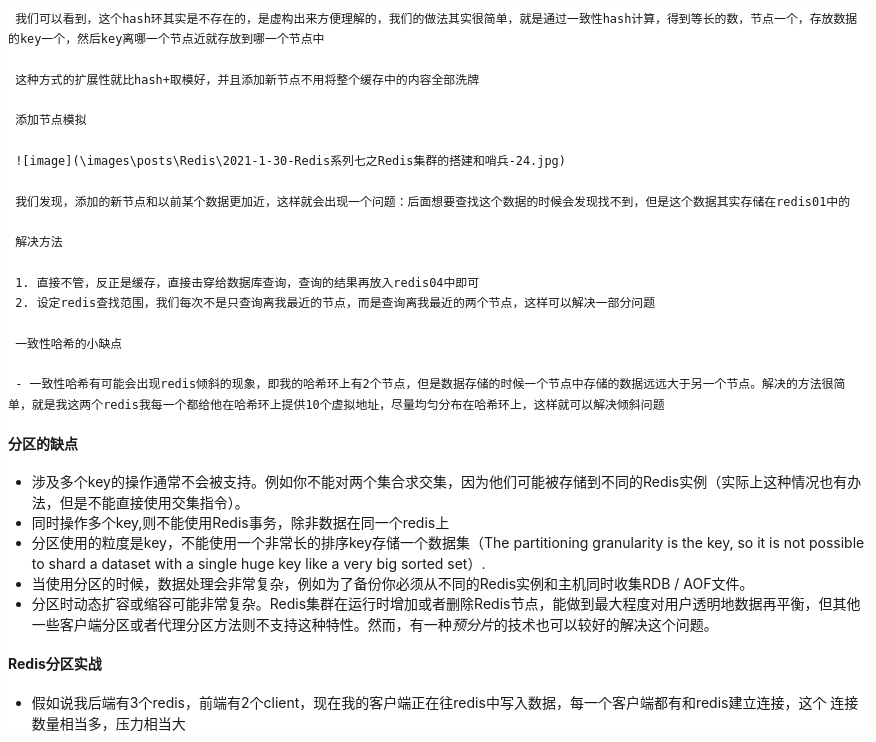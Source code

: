      我们可以看到，这个hash环其实是不存在的，是虚构出来方便理解的，我们的做法其实很简单，就是通过一致性hash计算，得到等长的数，节点一个，存放数据的key一个，然后key离哪一个节点近就存放到哪一个节点中

     这种方式的扩展性就比hash+取模好，并且添加新节点不用将整个缓存中的内容全部洗牌

     添加节点模拟

     ![image](\images\posts\Redis\2021-1-30-Redis系列七之Redis集群的搭建和哨兵-24.jpg)

     我们发现，添加的新节点和以前某个数据更加近，这样就会出现一个问题：后面想要查找这个数据的时候会发现找不到，但是这个数据其实存储在redis01中的

     解决方法

     1. 直接不管，反正是缓存，直接击穿给数据库查询，查询的结果再放入redis04中即可
     2. 设定redis查找范围，我们每次不是只查询离我最近的节点，而是查询离我最近的两个节点，这样可以解决一部分问题

     一致性哈希的小缺点

     - 一致性哈希有可能会出现redis倾斜的现象，即我的哈希环上有2个节点，但是数据存储的时候一个节点中存储的数据远远大于另一个节点。解决的方法很简单，就是我这两个redis我每一个都给他在哈希环上提供10个虚拟地址，尽量均匀分布在哈希环上，这样就可以解决倾斜问题

#### 分区的缺点

- 涉及多个key的操作通常不会被支持。例如你不能对两个集合求交集，因为他们可能被存储到不同的Redis实例（实际上这种情况也有办法，但是不能直接使用交集指令）。
- 同时操作多个key,则不能使用Redis事务，除非数据在同一个redis上
- 分区使用的粒度是key，不能使用一个非常长的排序key存储一个数据集（The partitioning granularity is the key, so it is not possible to shard a dataset with a single huge key like a very big sorted set）.
- 当使用分区的时候，数据处理会非常复杂，例如为了备份你必须从不同的Redis实例和主机同时收集RDB / AOF文件。
- 分区时动态扩容或缩容可能非常复杂。Redis集群在运行时增加或者删除Redis节点，能做到最大程度对用户透明地数据再平衡，但其他一些客户端分区或者代理分区方法则不支持这种特性。然而，有一种*预分片*的技术也可以较好的解决这个问题。

#### Redis分区实战

- 假如说我后端有3个redis，前端有2个client，现在我的客户端正在往redis中写入数据，每一个客户端都有和redis建立连接，这个 连接数量相当多，压力相当大

